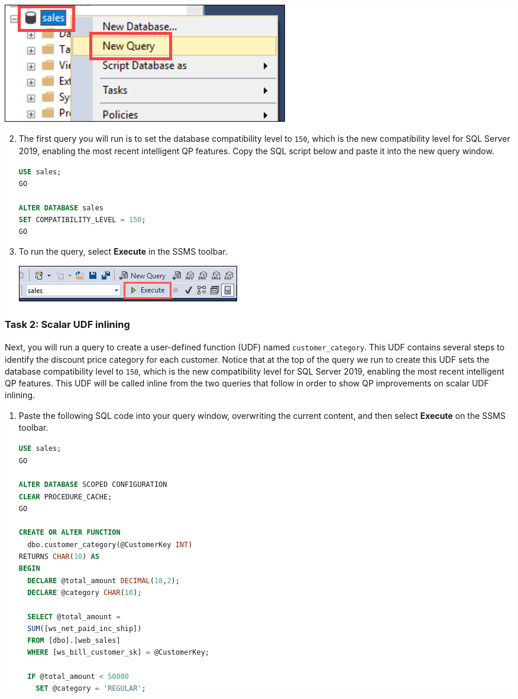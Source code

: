    ![The sales database and New Query menu item are highlighted.](media/ssms-sales-new-query.png 'New Query')

2. The first query you will run is to set the database compatibility level to `150`, which is the new compatibility level for SQL Server 2019, enabling the most recent intelligent QP features. Copy the SQL script below and paste it into the new query window.

   ```sql
   USE sales;
   GO

   ALTER DATABASE sales
   SET COMPATIBILITY_LEVEL = 150;
   GO
   ```

3. To run the query, select **Execute** in the SSMS toolbar.

   ![The Execute button is highlighted in the SSMS toolbar.](media/ssms-execute-query.png 'Execute')

### Task 2: Scalar UDF inlining

Next, you will run a query to create a user-defined function (UDF) named `customer_category`. This UDF contains several steps to identify the discount price category for each customer. Notice that at the top of the query we run to create this UDF sets the database compatibility level to `150`, which is the new compatibility level for SQL Server 2019, enabling the most recent intelligent QP features. This UDF will be called inline from the two queries that follow in order to show QP improvements on scalar UDF inlining.

1. Paste the following SQL code into your query window, overwriting the current content, and then select **Execute** on the SSMS toolbar.

   ```sql
   USE sales;
   GO

   ALTER DATABASE SCOPED CONFIGURATION
   CLEAR PROCEDURE_CACHE;
   GO

   CREATE OR ALTER FUNCTION
     dbo.customer_category(@CustomerKey INT)
   RETURNS CHAR(10) AS
   BEGIN
     DECLARE @total_amount DECIMAL(18,2);
     DECLARE @category CHAR(10);

     SELECT @total_amount =
     SUM([ws_net_paid_inc_ship])
     FROM [dbo].[web_sales]
     WHERE [ws_bill_customer_sk] = @CustomerKey;

     IF @total_amount < 50000
       SET @category = 'REGULAR';
   ```